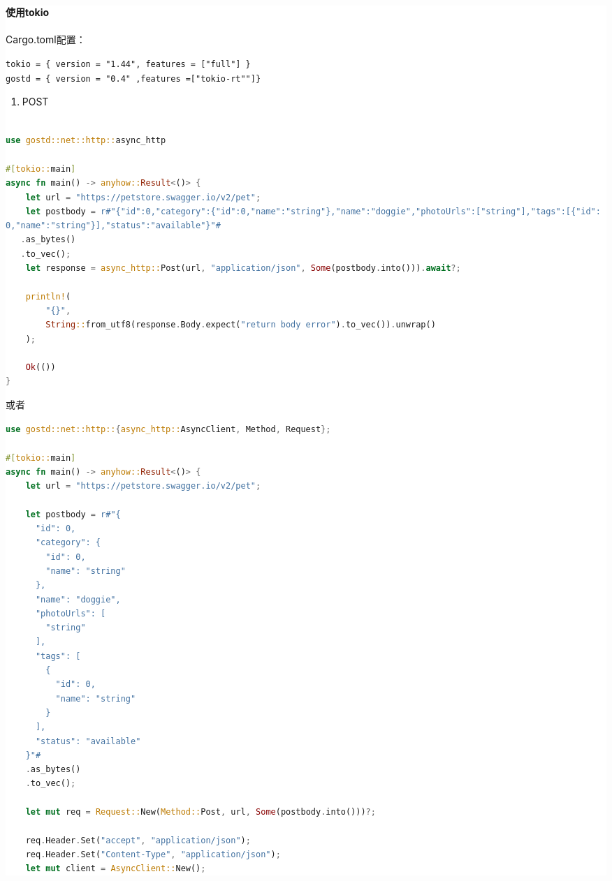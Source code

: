 #### 使用tokio

 Cargo.toml配置：

    tokio = { version = "1.44", features = ["full"] }
    gostd = { version = "0.4" ,features =["tokio-rt""]}

1. POST

```rust

use gostd::net::http::async_http 

#[tokio::main]
async fn main() -> anyhow::Result<()> {
    let url = "https://petstore.swagger.io/v2/pet";
    let postbody = r#"{"id":0,"category":{"id":0,"name":"string"},"name":"doggie","photoUrls":["string"],"tags":[{"id":0,"name":"string"}],"status":"available"}"#
   .as_bytes()
   .to_vec();
    let response = async_http::Post(url, "application/json", Some(postbody.into())).await?;

    println!(
        "{}",
        String::from_utf8(response.Body.expect("return body error").to_vec()).unwrap()
    );

    Ok(())
}

```
或者 

```rust
use gostd::net::http::{async_http::AsyncClient, Method, Request};

#[tokio::main]
async fn main() -> anyhow::Result<()> {
    let url = "https://petstore.swagger.io/v2/pet";

    let postbody = r#"{
      "id": 0,
      "category": {
        "id": 0,
        "name": "string"
      },
      "name": "doggie",
      "photoUrls": [
        "string"
      ],
      "tags": [
        {
          "id": 0,
          "name": "string"
        }
      ],
      "status": "available"
    }"#
    .as_bytes()
    .to_vec();

    let mut req = Request::New(Method::Post, url, Some(postbody.into()))?;

    req.Header.Set("accept", "application/json");
    req.Header.Set("Content-Type", "application/json");
    let mut client = AsyncClient::New();
```